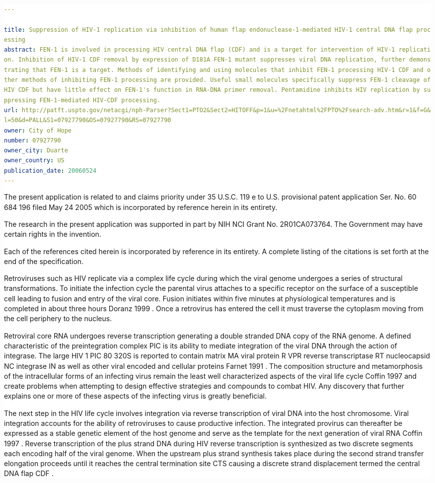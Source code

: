 ```yaml
---

title: Suppression of HIV-1 replication via inhibition of human flap endonuclease-1-mediated HIV-1 central DNA flap processing
abstract: FEN-1 is involved in processing HIV central DNA flap (CDF) and is a target for intervention of HIV-1 replication. Inhibition of HIV-1 CDF removal by expression of D181A FEN-1 mutant suppresses viral DNA replication, further demonstrating that FEN-1 is a target. Methods of identifying and using molecules that inhibit FEN-1 processing HIV-1 CDF and other methods of inhibiting FEN-1 processing are provided. Useful small molecules specifically suppress FEN-1 cleavage of HIV CDF but have little effect on FEN-1's function in RNA-DNA primer removal. Pentamidine inhibits HIV replication by suppressing FEN-1-mediated HIV-CDF processing.
url: http://patft.uspto.gov/netacgi/nph-Parser?Sect1=PTO2&Sect2=HITOFF&p=1&u=%2Fnetahtml%2FPTO%2Fsearch-adv.htm&r=1&f=G&l=50&d=PALL&S1=07927790&OS=07927790&RS=07927790
owner: City of Hope
number: 07927790
owner_city: Duarte
owner_country: US
publication_date: 20060524
---
```

The present application is related to and claims priority under 35 U.S.C. 119 e to U.S. provisional patent application Ser. No. 60 684 196 filed May 24 2005 which is incorporated by reference herein in its entirety.

The research in the present application was supported in part by NIH NCI Grant No. 2R01CA073764. The Government may have certain rights in the invention.

Each of the references cited herein is incorporated by reference in its entirety. A complete listing of the citations is set forth at the end of the specification.

Retroviruses such as HIV replicate via a complex life cycle during which the viral genome undergoes a series of structural transformations. To initiate the infection cycle the parental virus attaches to a specific receptor on the surface of a susceptible cell leading to fusion and entry of the viral core. Fusion initiates within five minutes at physiological temperatures and is completed in about three hours Doranz 1999 . Once a retrovirus has entered the cell it must traverse the cytoplasm moving from the cell periphery to the nucleus.

Retroviral core RNA undergoes reverse transcription generating a double stranded DNA copy of the RNA genome. A defined characteristic of the preintegration complex PIC is its ability to mediate integration of the viral DNA through the action of integrase. The large HIV 1 PIC 80 320S is reported to contain matrix MA viral protein R VPR reverse transcriptase RT nucleocapsid NC integrase IN as well as other viral encoded and cellular proteins Farnet 1991 . The composition structure and metamorphosis of the intracellular forms of an infecting virus remain the least well characterized aspects of the viral life cycle Coffin 1997 and create problems when attempting to design effective strategies and compounds to combat HIV. Any discovery that further explains one or more of these aspects of the infecting virus is greatly beneficial.

The next step in the HIV life cycle involves integration via reverse transcription of viral DNA into the host chromosome. Viral integration accounts for the ability of retroviruses to cause productive infection. The integrated provirus can thereafter be expressed as a stable genetic element of the host genome and serve as the template for the next generation of viral RNA Coffin 1997 . Reverse transcription of the plus strand DNA during HIV reverse transcription is synthesized as two discrete segments each encoding half of the viral genome. When the upstream plus strand synthesis takes place during the second strand transfer elongation proceeds until it reaches the central termination site CTS causing a discrete strand displacement termed the central DNA flap CDF .
